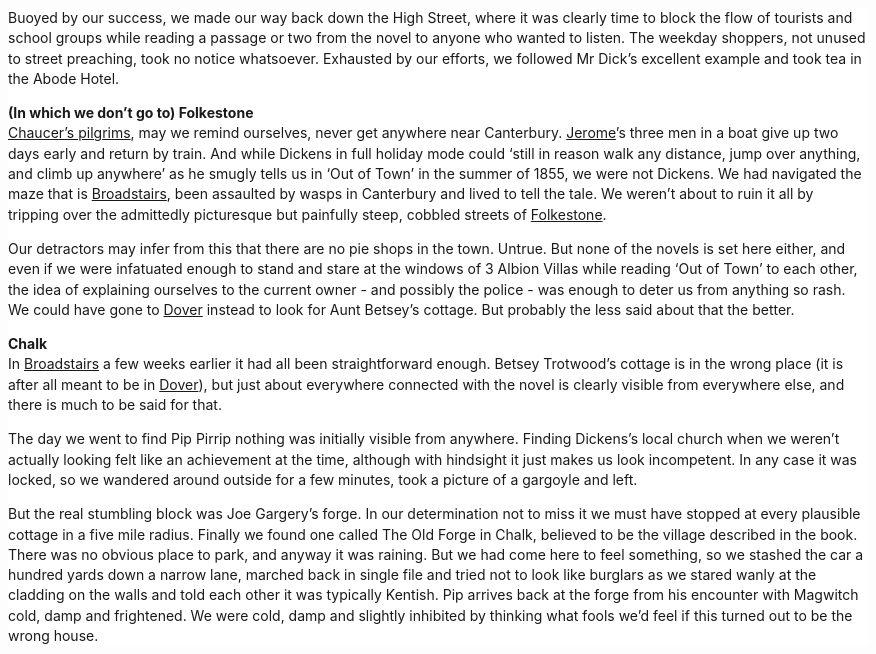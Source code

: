 Buoyed by our success, we made our way back down the High Street, where it was clearly time to block the flow of tourists and school groups while reading a passage or two from the novel to anyone who wanted to listen. The weekday shoppers, not unused to street preaching, took no notice whatsoever. Exhausted by our efforts, we followed Mr Dick’s excellent example and took tea in the Abode Hotel.
<param ve-image url="https://upload.wikimedia.org/wikipedia/commons/6/6f/Abode_Hotel_Canterbury.jpg" label="The Abode Hotel, Canterbury" attribution="DaKey2insight, via Wikimedia Commons" license="CC BY-SA 4.0">

**(In which we don’t go to) Folkestone**   
[Chaucer’s pilgrims](/medieval/14c-chaucer), may we remind ourselves, never get anywhere near Canterbury. [Jerome](/19c/19c-jerome-biography)’s three men in a boat give up two days early and return by train. And while Dickens in full holiday mode could ‘still in reason walk any distance, jump over anything, and climb up anywhere’ as he smugly tells us in ‘Out of Town’ in the summer of 1855, we were not Dickens. We had navigated the maze that is [Broadstairs](/dickens/broadstairs), been assaulted by wasps in Canterbury and lived to tell the tale. We weren’t about to ruin it all by tripping over the admittedly picturesque but painfully steep, cobbled streets of [Folkestone](/dickens/dickens-folkestone). 
<param ve-image iiifmirador primary manifest="https://raw.githubusercontent.com/kent-map/kent/main/manifests/folkestone.json">

Our detractors may infer from this that there are no pie shops in the town. Untrue. But none of the novels is set here either, and even if we were infatuated enough to stand and stare at the windows of 3 Albion Villas while reading ‘Out of Town’ to each other, the idea of explaining ourselves to the current owner - and possibly the police - was enough to deter us from anything so rash. We could have gone to [Dover](/dickens/dickens-dover) instead to look for Aunt Betsey’s cottage. But probably the less said about that the better.
<param ve-image url="https://stor.artstor.org/stor/976ac6dd-9111-43f0-8d31-ddc807990e24" label="3, Albion Villas, Folkestone" attribution="©Martin Crowther">

**Chalk**   
In [Broadstairs](/dickens/broadstairs) a few weeks earlier it had all been straightforward enough. Betsey Trotwood’s cottage is in the wrong place (it is after all meant to be in [Dover](/dickens/dickens-dover)), but just about everywhere connected with the novel is clearly visible from everywhere else, and there is much to be said for that.
<param ve-image url="https://stor.artstor.org/stor/1807d34b-a40f-4979-95a8-fee341c98aa5" label="Victoria Parade, Broadstairs" attribution="©Martin Crowther">
 
The day we went to find Pip Pirrip nothing was initially visible from anywhere. Finding Dickens’s local church when we weren’t actually looking felt like an achievement at the time, although with hindsight it just makes us look incompetent. In any case it was locked, so we wandered around outside for a few minutes, took a picture of a gargoyle and left.
<param ve-image url="https://upload.wikimedia.org/wikipedia/commons/6/64/Chalk_Church%2C_Kent.jpg" label="Chalk Church" attribution="Glen, via Wikimedia Commons" license="CC BY 2.0">

But the real stumbling block was Joe Gargery’s forge. In our determination not to miss it we must have stopped at every plausible cottage in a five mile radius. Finally we found one called The Old Forge in Chalk, believed to be the village described in the book. There was no obvious place to park, and anyway it was raining. But we had come here to feel something, so we stashed the car a hundred yards down a narrow lane, marched back in single file and tried not to look like burglars as we stared wanly at the cladding on the walls and told each other it was typically Kentish. Pip arrives back at the forge from his encounter with Magwitch cold, damp and frightened. We were cold, damp and slightly inhibited by thinking what fools we’d feel if this turned out to be the wrong house.
<param ve-image primary url="https://stor.artstor.org/stor/268e63f4-837e-405b-aae4-cf63b8288c18" title="Forge Cottage, Chalk" attribution="©Ken Moffat">
